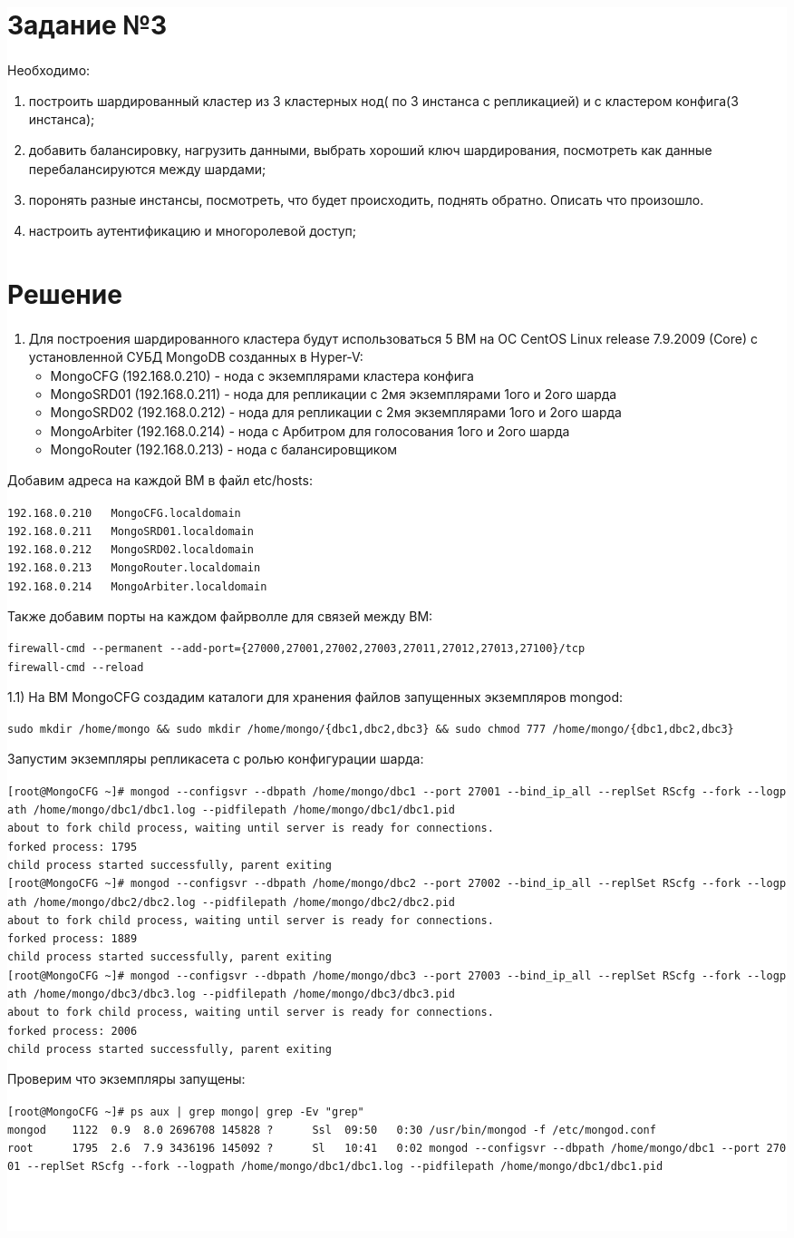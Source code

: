 # Задание №3 #

Необходимо:

1) построить шардированный кластер из 3 кластерных нод( по 3 инстанса с репликацией) и с кластером конфига(3 инстанса);

2) добавить балансировку, нагрузить данными, выбрать хороший ключ шардирования, посмотреть как данные перебалансируются между шардами;

3) поронять разные инстансы, посмотреть, что будет происходить, поднять обратно. Описать что произошло.

4) настроить аутентификацию и многоролевой доступ;

# Решение #

1) Для построения шардированного кластера будут использоваться 5 ВМ на ОС CentOS Linux release 7.9.2009 (Core) c установленной СУБД MongoDB созданных в Hyper-V:
   * MongoCFG (192.168.0.210) - нода с экземплярами кластера конфига
   * MongoSRD01 (192.168.0.211) - нода для репликации с 2мя экземплярами 1ого и 2ого шарда
   * MongoSRD02 (192.168.0.212) - нода для репликации с 2мя экземплярами 1ого и 2ого шарда
   * MongoArbiter (192.168.0.214) - нода с Арбитром для голосования 1ого и 2ого шарда
   * MongoRouter (192.168.0.213) - нода с балансировщиком

Добавим адреса на каждой ВМ в файл etc/hosts:
<pre><code>192.168.0.210   MongoCFG.localdomain
192.168.0.211   MongoSRD01.localdomain
192.168.0.212   MongoSRD02.localdomain
192.168.0.213   MongoRouter.localdomain
192.168.0.214   MongoArbiter.localdomain
</code></pre>

Также добавим порты на каждом файрволле для связей между ВМ:
<pre><code>firewall-cmd --permanent --add-port={27000,27001,27002,27003,27011,27012,27013,27100}/tcp
firewall-cmd --reload</code></pre>

1.1) На ВМ MongoCFG создадим каталоги для хранения файлов запущенных экземпляров mongod:
<pre><code>sudo mkdir /home/mongo && sudo mkdir /home/mongo/{dbc1,dbc2,dbc3} && sudo chmod 777 /home/mongo/{dbc1,dbc2,dbc3}</code></pre>
Запустим экземпляры репликасета с ролью конфигурации шарда:
<pre><code>[root@MongoCFG ~]# mongod --configsvr --dbpath /home/mongo/dbc1 --port 27001 --bind_ip_all --replSet RScfg --fork --logpath /home/mongo/dbc1/dbc1.log --pidfilepath /home/mongo/dbc1/dbc1.pid
about to fork child process, waiting until server is ready for connections.
forked process: 1795
child process started successfully, parent exiting
[root@MongoCFG ~]# mongod --configsvr --dbpath /home/mongo/dbc2 --port 27002 --bind_ip_all --replSet RScfg --fork --logpath /home/mongo/dbc2/dbc2.log --pidfilepath /home/mongo/dbc2/dbc2.pid
about to fork child process, waiting until server is ready for connections.
forked process: 1889
child process started successfully, parent exiting
[root@MongoCFG ~]# mongod --configsvr --dbpath /home/mongo/dbc3 --port 27003 --bind_ip_all --replSet RScfg --fork --logpath /home/mongo/dbc3/dbc3.log --pidfilepath /home/mongo/dbc3/dbc3.pid
about to fork child process, waiting until server is ready for connections.
forked process: 2006
child process started successfully, parent exiting</code></pre>
Проверим что экземпляры запущены:
<pre><code>[root@MongoCFG ~]# ps aux | grep mongo| grep -Ev "grep"
mongod    1122  0.9  8.0 2696708 145828 ?      Ssl  09:50   0:30 /usr/bin/mongod -f /etc/mongod.conf
root      1795  2.6  7.9 3436196 145092 ?      Sl   10:41   0:02 mongod --configsvr --dbpath /home/mongo/dbc1 --port 27001 --replSet RScfg --fork --logpath /home/mongo/dbc1/dbc1.log --pidfilepath /home/mongo/dbc1/dbc1.pid